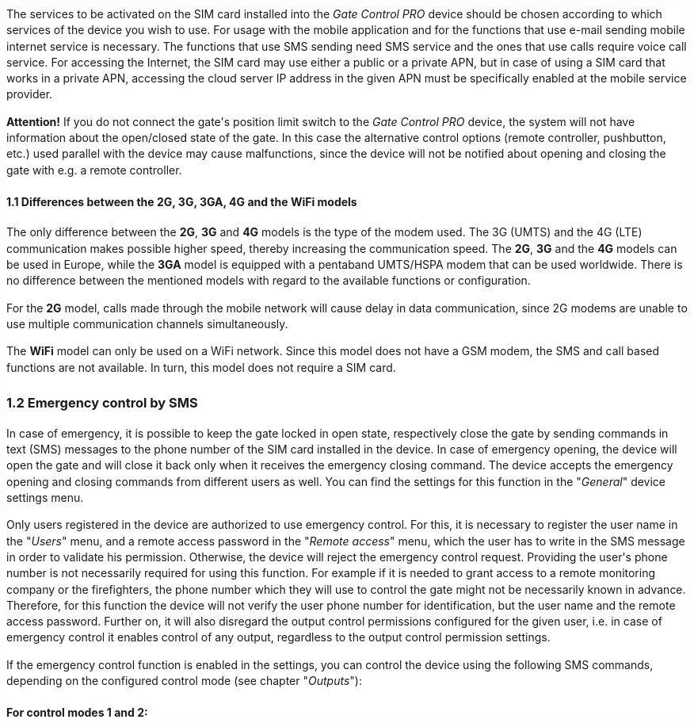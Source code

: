 The services to be activated on the SIM card installed into the *Gate Control PRO* device should be chosen according to which services of the device you wish to use. For usage with the mobile application and for the functions that use e-mail sending mobile internet service is necessary. The functions that use SMS sending need SMS service and the ones that use calls require voice call service. For accessing the Internet, the SIM card may use either a public or a private APN, but in case of using a SIM card that works in a private APN, accessing the cloud server IP address in the given APN must be specifically enabled at the mobile service provider.

**Attention!** If you do not connect the gate's position limit switch to the *Gate Control PRO* device, the system will not have information about the open/closed state of the gate. In this case the alternative control options (remote controller, pushbutton, etc.) used parallel with the device may cause malfunctions, since the device will not be notified about opening and closing the gate with e.g. a remote controller.

#### **1.1 Differences between the 2G, 3G, 3GA, 4G and the WiFi models**

The only difference between the **2G**, **3G** and **4G** models is the type of the modem used. The 3G (UMTS) and the 4G (LTE) communication makes possible higher speed, thereby increasing the communication speed. The **2G**, **3G** and the **4G** models can be used in Europe, while the **3GA** model is equipped with a pentaband UMTS/HSPA modem that can be used worldwide. There is no difference between the mentioned models with regard to the available functions or configuration.

For the **2G** model, calls made through the mobile network will cause delay in data communication, since 2G modems are unable to use multiple communication channels simultaneously.

The **WiFi** model can only be used on a WiFi network. Since this model does not have a GSM modem, the SMS and call based functions are not available. In turn, this model does not require a SIM card.

### **1.2 Emergency control by SMS**

In case of emergency, it is possible to keep the gate locked in open state, respectively close the gate by sending commands in text (SMS) messages to the phone number of the SIM card installed in the device. In case of emergency opening, the device will open the gate and will close it back only when it receives the emergency closing command. The device accepts the emergency opening and closing commands from different users as well. You can find the settings for this function in the "*General*" device settings menu.

Only users registered in the device are authorized to use emergency control. For this, it is necessary to register the user name in the "*Users*" menu, and a remote access password in the "*Remote access*" menu, which the user has to write in the SMS message in order to validate his permission. Otherwise, the device will reject the emergency control request. Providing the user's phone number is not necessarily required for using this function. For example if it is needed to grant access to a remote monitoring company or the firefighters, the phone number which they will use to control the gate might not be necessarily known in advance. Therefore, for this function the device will not verify the user phone number for identification, but the user name and the remote access password. Further on, it will also disregard the output control permissions configured for the given user, i.e. in case of emergency control it enables control of any output, regardless to the output control permission settings.

If the emergency control function is enabled in the settings, you can control the device using the following SMS commands, depending on the configured control mode (see chapter "*Outputs*"):

#### **For control modes 1 and 2:**
